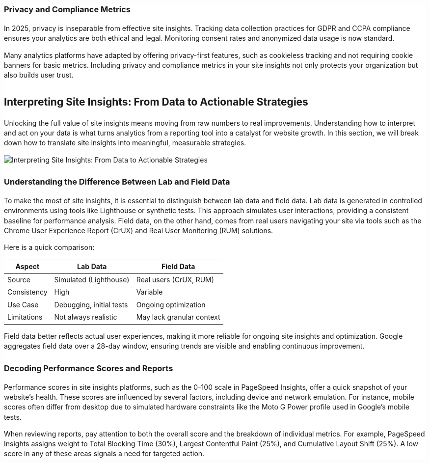 ### Privacy and Compliance Metrics

In 2025, privacy is inseparable from effective site insights. Tracking data collection practices for GDPR and CCPA compliance ensures your analytics are both ethical and legal. Monitoring consent rates and anonymized data usage is now standard.

Many analytics platforms have adapted by offering privacy-first features, such as cookieless tracking and not requiring cookie banners for basic metrics. Including privacy and compliance metrics in your site insights not only protects your organization but also builds user trust.

## Interpreting Site Insights: From Data to Actionable Strategies

Unlocking the full value of site insights means moving from raw numbers to real improvements. Understanding how to interpret and act on your data is what turns analytics from a reporting tool into a catalyst for website growth. In this section, we will break down how to translate site insights into meaningful, measurable strategies.

![Interpreting Site Insights: From Data to Actionable Strategies](https://xqvnmkjynbkcujcrtubi.supabase.co/storage/v1/object/public/article-images/c476099a-9cfb-44f3-a34c-0743fb622761/article-c476099a-9cfb-44f3-a34-collage-style-mixed-media-assembled-images-cut-and-2-jpqfgl.jpg)

### Understanding the Difference Between Lab and Field Data

To make the most of site insights, it is essential to distinguish between lab data and field data. Lab data is generated in controlled environments using tools like Lighthouse or synthetic tests. This approach simulates user interactions, providing a consistent baseline for performance analysis. Field data, on the other hand, comes from real users navigating your site via tools such as the Chrome User Experience Report (CrUX) and Real User Monitoring (RUM) solutions.

Here is a quick comparison:

| Aspect      | Lab Data                 | Field Data                |
| ----------- | ------------------------ | ------------------------- |
| Source      | Simulated (Lighthouse)   | Real users (CrUX, RUM)    |
| Consistency | High                     | Variable                  |
| Use Case    | Debugging, initial tests | Ongoing optimization      |
| Limitations | Not always realistic     | May lack granular context |

Field data better reflects actual user experiences, making it more reliable for ongoing site insights and optimization. Google aggregates field data over a 28-day window, ensuring trends are visible and enabling continuous improvement.

### Decoding Performance Scores and Reports

Performance scores in site insights platforms, such as the 0-100 scale in PageSpeed Insights, offer a quick snapshot of your website’s health. These scores are influenced by several factors, including device and network emulation. For instance, mobile scores often differ from desktop due to simulated hardware constraints like the Moto G Power profile used in Google’s mobile tests.

When reviewing reports, pay attention to both the overall score and the breakdown of individual metrics. For example, PageSpeed Insights assigns weight to Total Blocking Time (30%), Largest Contentful Paint (25%), and Cumulative Layout Shift (25%). A low score in any of these areas signals a need for targeted action.
